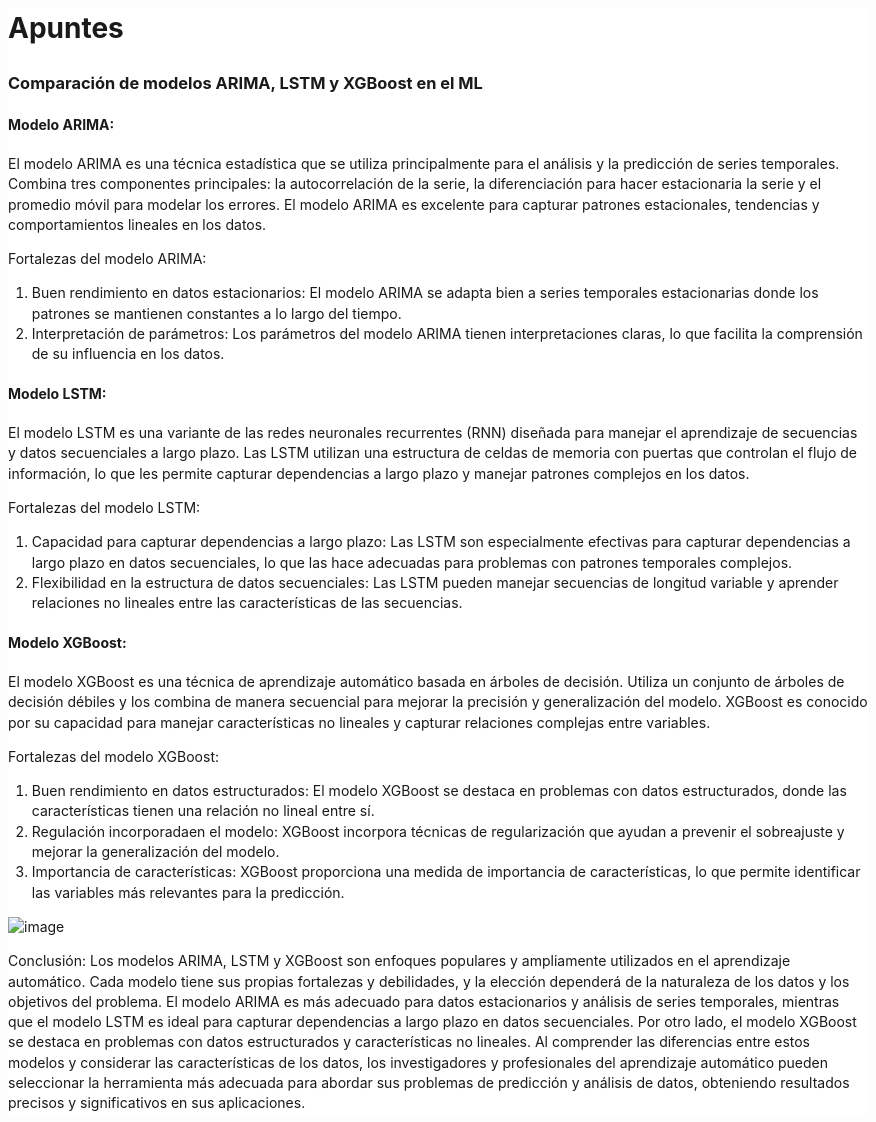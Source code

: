 # Apuntes


### Comparación de modelos ARIMA, LSTM y XGBoost en el ML


#### Modelo ARIMA:
El modelo ARIMA es una técnica estadística que se utiliza principalmente para el análisis y la predicción de series temporales. Combina tres componentes principales: la autocorrelación de la serie, la diferenciación para hacer estacionaria la serie y el promedio móvil para modelar los errores. El modelo ARIMA es excelente para capturar patrones estacionales, tendencias y comportamientos lineales en los datos.

Fortalezas del modelo ARIMA:
1. Buen rendimiento en datos estacionarios: El modelo ARIMA se adapta bien a series temporales estacionarias donde los patrones se mantienen constantes a lo largo del tiempo.
2. Interpretación de parámetros: Los parámetros del modelo ARIMA tienen interpretaciones claras, lo que facilita la comprensión de su influencia en los datos.

####  Modelo LSTM:
El modelo LSTM es una variante de las redes neuronales recurrentes (RNN) diseñada para manejar el aprendizaje de secuencias y datos secuenciales a largo plazo. Las LSTM utilizan una estructura de celdas de memoria con puertas que controlan el flujo de información, lo que les permite capturar dependencias a largo plazo y manejar patrones complejos en los datos.

Fortalezas del modelo LSTM:
1. Capacidad para capturar dependencias a largo plazo: Las LSTM son especialmente efectivas para capturar dependencias a largo plazo en datos secuenciales, lo que las hace adecuadas para problemas con patrones temporales complejos.
2. Flexibilidad en la estructura de datos secuenciales: Las LSTM pueden manejar secuencias de longitud variable y aprender relaciones no lineales entre las características de las secuencias.

####  Modelo XGBoost:
El modelo XGBoost es una técnica de aprendizaje automático basada en árboles de decisión. Utiliza un conjunto de árboles de decisión débiles y los combina de manera secuencial para mejorar la precisión y generalización del modelo. XGBoost es conocido por su capacidad para manejar características no lineales y capturar relaciones complejas entre variables.

Fortalezas del modelo XGBoost:
1. Buen rendimiento en datos estructurados: El modelo XGBoost se destaca en problemas con datos estructurados, donde las características tienen una relación no lineal entre sí.
2. Regulación incorporadaen el modelo: XGBoost incorpora técnicas de regularización que ayudan a prevenir el sobreajuste y mejorar la generalización del modelo.
3. Importancia de características: XGBoost proporciona una medida de importancia de características, lo que permite identificar las variables más relevantes para la predicción.

 ![image](https://github.com/user-attachments/assets/1e155d41-9d4e-458a-890e-82d09c5cdc9d)

Conclusión:
Los modelos ARIMA, LSTM y XGBoost son enfoques populares y ampliamente utilizados en el aprendizaje automático. Cada modelo tiene sus propias fortalezas y debilidades, y la elección dependerá de la naturaleza de los datos y los objetivos del problema. El modelo ARIMA es más adecuado para datos estacionarios y análisis de series temporales, mientras que el modelo LSTM es ideal para capturar dependencias a largo plazo en datos secuenciales. Por otro lado, el modelo XGBoost se destaca en problemas con datos estructurados y características no lineales. Al comprender las diferencias entre estos modelos y considerar las características de los datos, los investigadores y profesionales del aprendizaje automático pueden seleccionar la herramienta más adecuada para abordar sus problemas de predicción y análisis de datos, obteniendo resultados precisos y significativos en sus aplicaciones.
